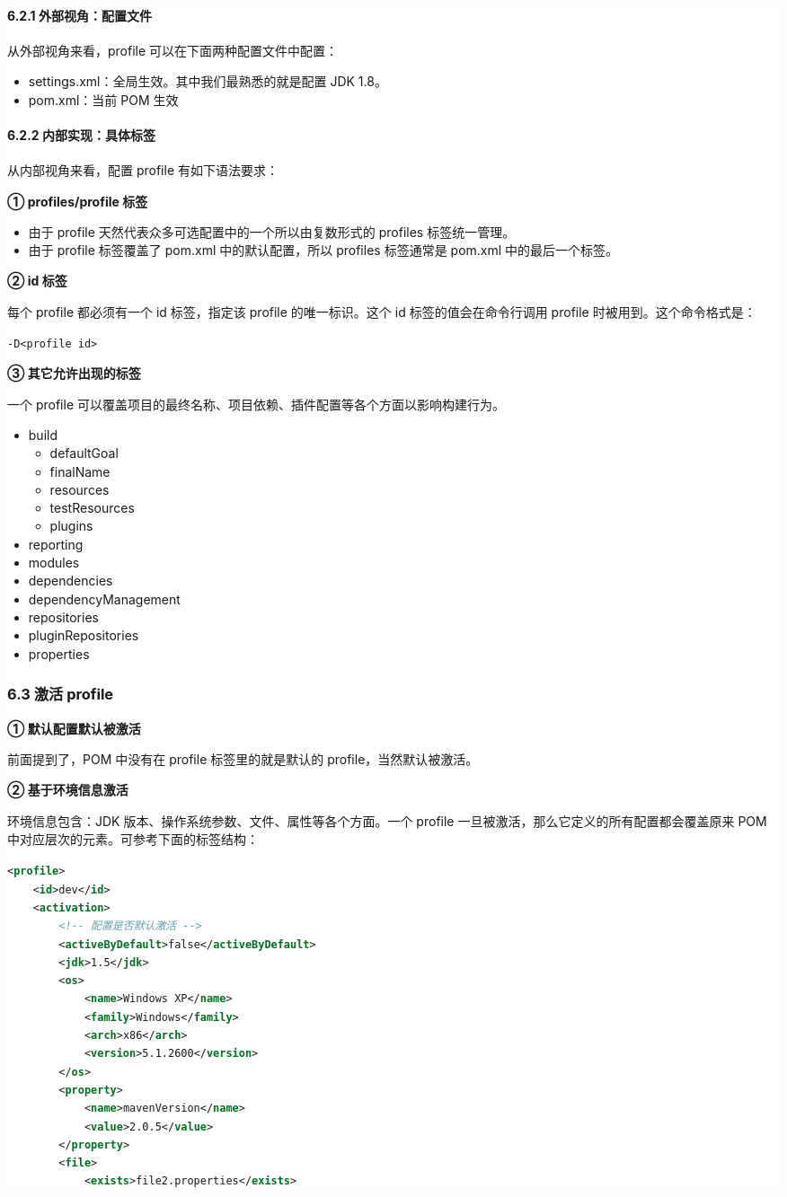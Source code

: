 #### 6.2.1 外部视角：配置文件

从外部视角来看，profile 可以在下面两种配置文件中配置：

- settings.xml：全局生效。其中我们最熟悉的就是配置 JDK 1.8。
- pom.xml：当前 POM 生效

#### 6.2.2 内部实现：具体标签

从内部视角来看，配置 profile 有如下语法要求：

**① profiles/profile 标签**

- 由于 profile 天然代表众多可选配置中的一个所以由复数形式的 profiles 标签统一管理。
- 由于 profile 标签覆盖了 pom.xml 中的默认配置，所以 profiles 标签通常是 pom.xml 中的最后一个标签。

**② id 标签**

每个 profile 都必须有一个 id 标签，指定该 profile 的唯一标识。这个 id 标签的值会在命令行调用 profile 时被用到。这个命令格式是：

```
-D<profile id>
```

**③ 其它允许出现的标签**

一个 profile 可以覆盖项目的最终名称、项目依赖、插件配置等各个方面以影响构建行为。

- build
  - defaultGoal
  - finalName
  - resources
  - testResources
  - plugins
- reporting
- modules
- dependencies
- dependencyManagement
- repositories
- pluginRepositories
- properties

### 6.3 激活 profile

**① 默认配置默认被激活**

前面提到了，POM 中没有在 profile 标签里的就是默认的 profile，当然默认被激活。

**② 基于环境信息激活**

环境信息包含：JDK 版本、操作系统参数、文件、属性等各个方面。一个 profile 一旦被激活，那么它定义的所有配置都会覆盖原来 POM 中对应层次的元素。可参考下面的标签结构：

```xml
<profile>
	<id>dev</id>
    <activation>
        <!-- 配置是否默认激活 -->
    	<activeByDefault>false</activeByDefault>
        <jdk>1.5</jdk>
        <os>
        	<name>Windows XP</name>
            <family>Windows</family>
            <arch>x86</arch>
            <version>5.1.2600</version>
        </os>
        <property>
        	<name>mavenVersion</name>
            <value>2.0.5</value>
        </property>
        <file>
        	<exists>file2.properties</exists>
```